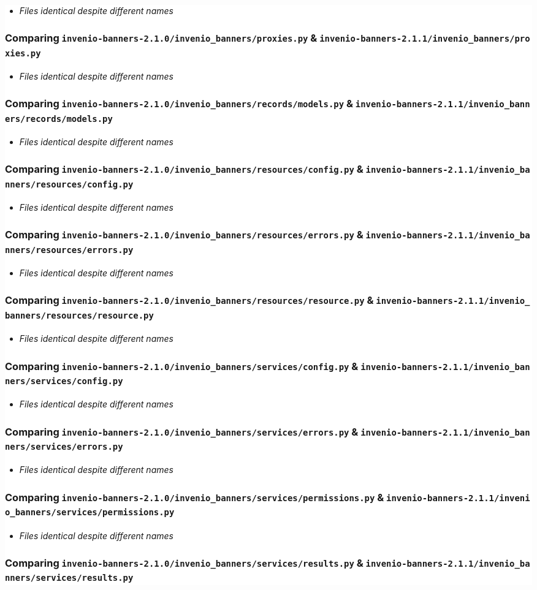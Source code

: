  * *Files identical despite different names*

### Comparing `invenio-banners-2.1.0/invenio_banners/proxies.py` & `invenio-banners-2.1.1/invenio_banners/proxies.py`

 * *Files identical despite different names*

### Comparing `invenio-banners-2.1.0/invenio_banners/records/models.py` & `invenio-banners-2.1.1/invenio_banners/records/models.py`

 * *Files identical despite different names*

### Comparing `invenio-banners-2.1.0/invenio_banners/resources/config.py` & `invenio-banners-2.1.1/invenio_banners/resources/config.py`

 * *Files identical despite different names*

### Comparing `invenio-banners-2.1.0/invenio_banners/resources/errors.py` & `invenio-banners-2.1.1/invenio_banners/resources/errors.py`

 * *Files identical despite different names*

### Comparing `invenio-banners-2.1.0/invenio_banners/resources/resource.py` & `invenio-banners-2.1.1/invenio_banners/resources/resource.py`

 * *Files identical despite different names*

### Comparing `invenio-banners-2.1.0/invenio_banners/services/config.py` & `invenio-banners-2.1.1/invenio_banners/services/config.py`

 * *Files identical despite different names*

### Comparing `invenio-banners-2.1.0/invenio_banners/services/errors.py` & `invenio-banners-2.1.1/invenio_banners/services/errors.py`

 * *Files identical despite different names*

### Comparing `invenio-banners-2.1.0/invenio_banners/services/permissions.py` & `invenio-banners-2.1.1/invenio_banners/services/permissions.py`

 * *Files identical despite different names*

### Comparing `invenio-banners-2.1.0/invenio_banners/services/results.py` & `invenio-banners-2.1.1/invenio_banners/services/results.py`
